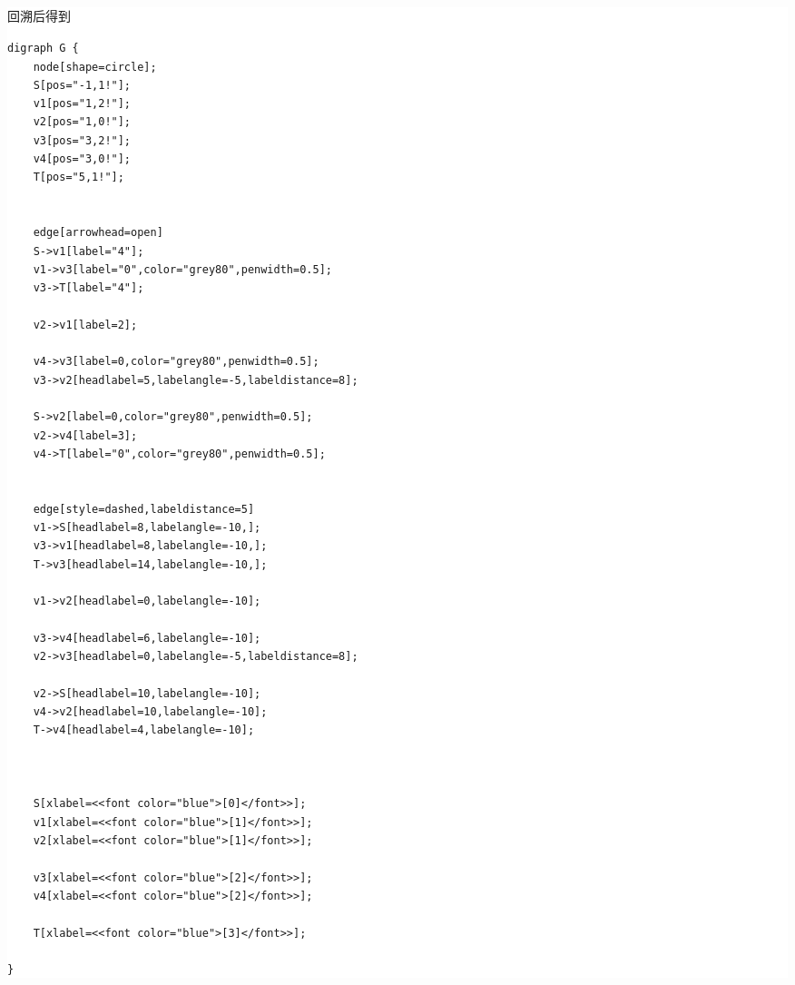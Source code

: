 回溯后得到


```viz-neato
digraph G {
    node[shape=circle];
    S[pos="-1,1!"];
    v1[pos="1,2!"];
    v2[pos="1,0!"];
    v3[pos="3,2!"];
    v4[pos="3,0!"];
    T[pos="5,1!"];


    edge[arrowhead=open]
    S->v1[label="4"];
    v1->v3[label="0",color="grey80",penwidth=0.5];
    v3->T[label="4"];

    v2->v1[label=2];

    v4->v3[label=0,color="grey80",penwidth=0.5];
    v3->v2[headlabel=5,labelangle=-5,labeldistance=8];

    S->v2[label=0,color="grey80",penwidth=0.5];
    v2->v4[label=3];
    v4->T[label="0",color="grey80",penwidth=0.5];


    edge[style=dashed,labeldistance=5]
    v1->S[headlabel=8,labelangle=-10,];
    v3->v1[headlabel=8,labelangle=-10,];
    T->v3[headlabel=14,labelangle=-10,];

    v1->v2[headlabel=0,labelangle=-10];

    v3->v4[headlabel=6,labelangle=-10];
    v2->v3[headlabel=0,labelangle=-5,labeldistance=8];

    v2->S[headlabel=10,labelangle=-10];
    v4->v2[headlabel=10,labelangle=-10];
    T->v4[headlabel=4,labelangle=-10];
    
    
    
    S[xlabel=<<font color="blue">[0]</font>>];
    v1[xlabel=<<font color="blue">[1]</font>>];
    v2[xlabel=<<font color="blue">[1]</font>>];
    
    v3[xlabel=<<font color="blue">[2]</font>>];
    v4[xlabel=<<font color="blue">[2]</font>>];

    T[xlabel=<<font color="blue">[3]</font>>];

}
```
